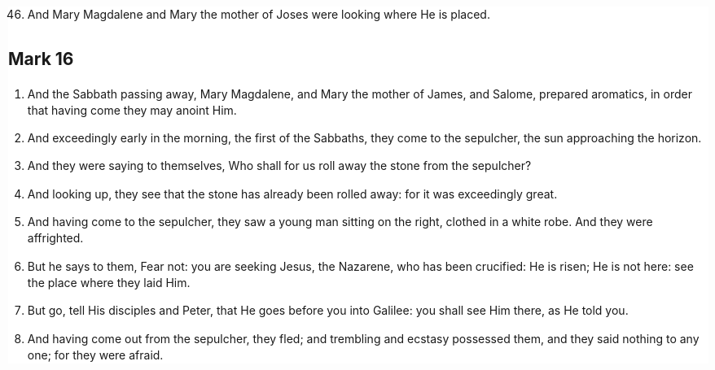 46. And Mary Magdalene and Mary the mother of Joses were looking where He is placed. 

## Mark 16

1. And the Sabbath passing away, Mary Magdalene, and Mary the mother of James, and Salome, prepared aromatics, in order that having come they may anoint Him.

2. And exceedingly early in the morning, the first of the Sabbaths, they come to the sepulcher, the sun approaching the horizon.

3. And they were saying to themselves, Who shall for us roll away the stone from the sepulcher?

4. And looking up, they see that the stone has already been rolled away: for it was exceedingly great.

5. And having come to the sepulcher, they saw a young man sitting on the right, clothed in a white robe. And they were affrighted.

6. But he says to them, Fear not: you are seeking Jesus, the Nazarene, who has been crucified: He is risen; He is not here: see the place where they laid Him.

7. But go, tell His disciples and Peter, that He goes before you into Galilee: you shall see Him there, as He told you.

8. And having come out from the sepulcher, they fled; and trembling and ecstasy possessed them, and they said nothing to any one; for they were afraid.  